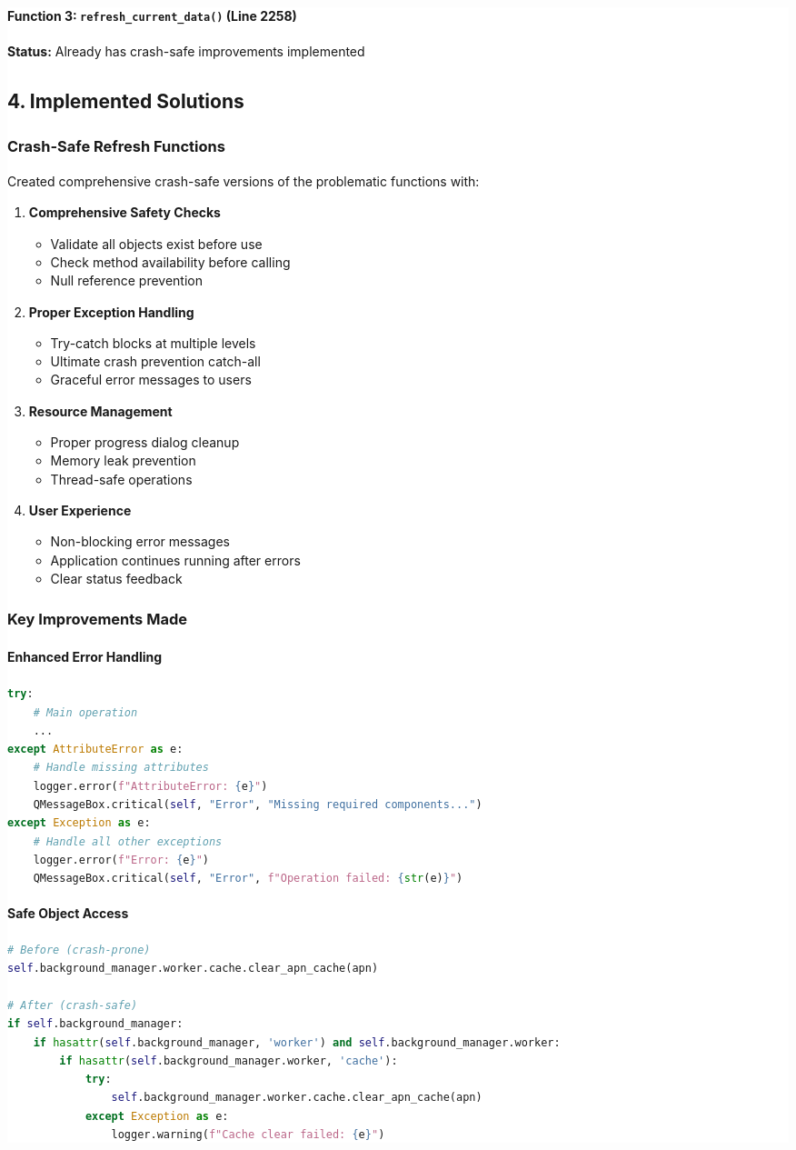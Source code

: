 #### Function 3: `refresh_current_data()` (Line 2258)
**Status:** Already has crash-safe improvements implemented

## 4. Implemented Solutions

### Crash-Safe Refresh Functions
Created comprehensive crash-safe versions of the problematic functions with:

1. **Comprehensive Safety Checks**
   - Validate all objects exist before use
   - Check method availability before calling
   - Null reference prevention

2. **Proper Exception Handling**
   - Try-catch blocks at multiple levels
   - Ultimate crash prevention catch-all
   - Graceful error messages to users

3. **Resource Management**
   - Proper progress dialog cleanup
   - Memory leak prevention
   - Thread-safe operations

4. **User Experience**
   - Non-blocking error messages
   - Application continues running after errors
   - Clear status feedback

### Key Improvements Made

#### Enhanced Error Handling
```python
try:
    # Main operation
    ...
except AttributeError as e:
    # Handle missing attributes
    logger.error(f"AttributeError: {e}")
    QMessageBox.critical(self, "Error", "Missing required components...")
except Exception as e:
    # Handle all other exceptions
    logger.error(f"Error: {e}")
    QMessageBox.critical(self, "Error", f"Operation failed: {str(e)}")
```

#### Safe Object Access
```python
# Before (crash-prone)
self.background_manager.worker.cache.clear_apn_cache(apn)

# After (crash-safe)
if self.background_manager:
    if hasattr(self.background_manager, 'worker') and self.background_manager.worker:
        if hasattr(self.background_manager.worker, 'cache'):
            try:
                self.background_manager.worker.cache.clear_apn_cache(apn)
            except Exception as e:
                logger.warning(f"Cache clear failed: {e}")
```
